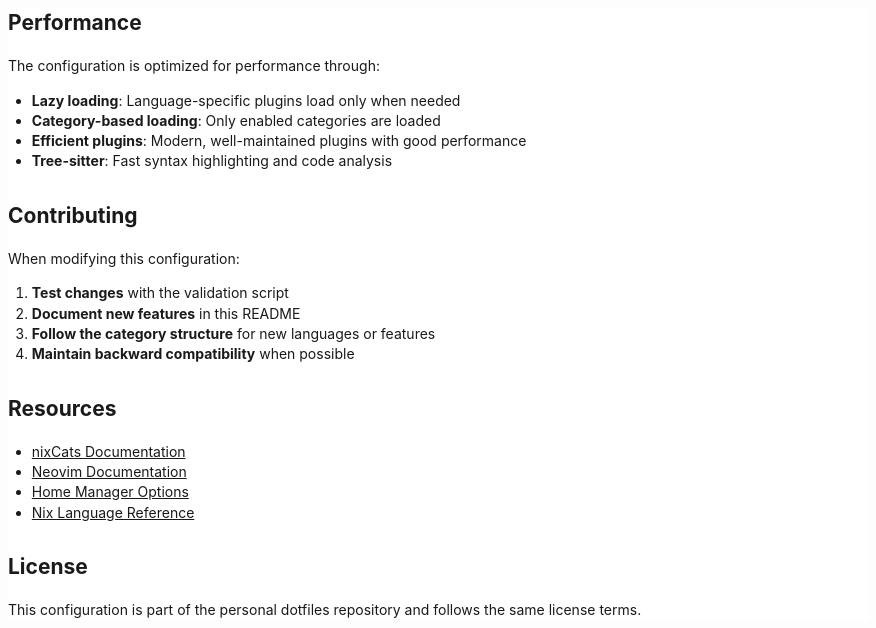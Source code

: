 ## Performance

The configuration is optimized for performance through:

- **Lazy loading**: Language-specific plugins load only when needed
- **Category-based loading**: Only enabled categories are loaded
- **Efficient plugins**: Modern, well-maintained plugins with good performance
- **Tree-sitter**: Fast syntax highlighting and code analysis

## Contributing

When modifying this configuration:

1. **Test changes** with the validation script
2. **Document new features** in this README
3. **Follow the category structure** for new languages or features
4. **Maintain backward compatibility** when possible

## Resources

- [nixCats Documentation](https://github.com/BirdeeHub/nixCats-nvim)
- [Neovim Documentation](https://neovim.io/doc/)
- [Home Manager Options](https://mipmip.github.io/home-manager-option-search/)
- [Nix Language Reference](https://nixos.org/manual/nix/stable/language/)

## License

This configuration is part of the personal dotfiles repository and follows the same license terms.